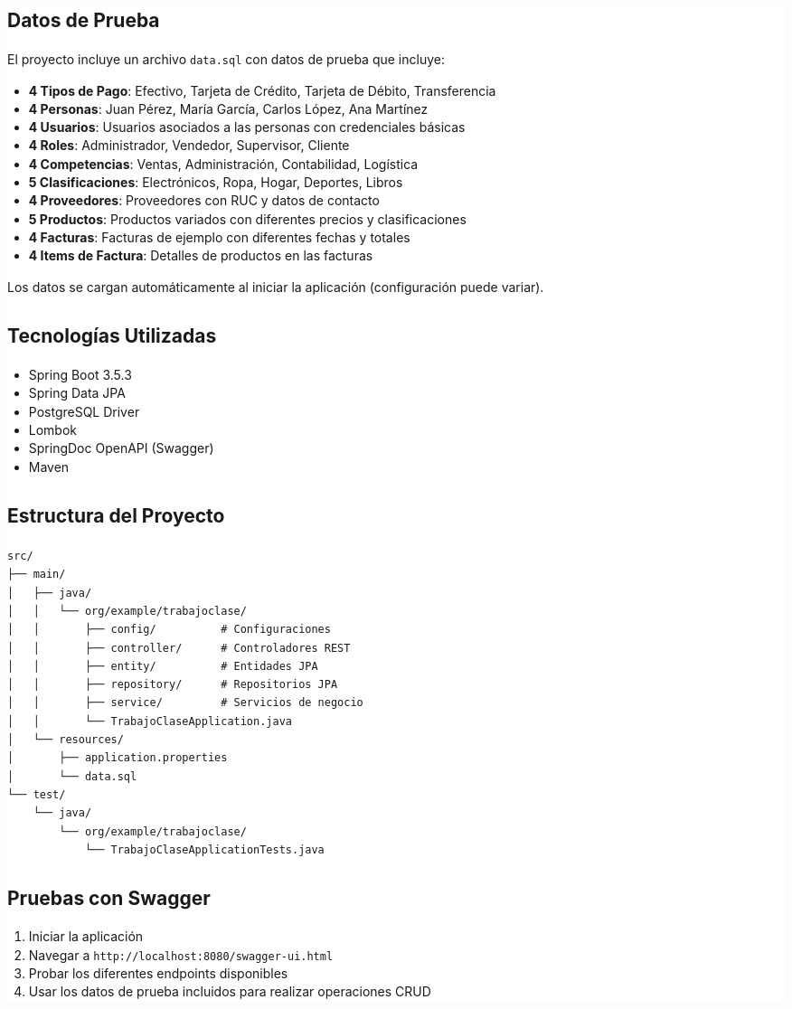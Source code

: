 ## Datos de Prueba

El proyecto incluye un archivo `data.sql` con datos de prueba que incluye:

- **4 Tipos de Pago**: Efectivo, Tarjeta de Crédito, Tarjeta de Débito, Transferencia
- **4 Personas**: Juan Pérez, María García, Carlos López, Ana Martínez
- **4 Usuarios**: Usuarios asociados a las personas con credenciales básicas
- **4 Roles**: Administrador, Vendedor, Supervisor, Cliente
- **4 Competencias**: Ventas, Administración, Contabilidad, Logística
- **5 Clasificaciones**: Electrónicos, Ropa, Hogar, Deportes, Libros
- **4 Proveedores**: Proveedores con RUC y datos de contacto
- **5 Productos**: Productos variados con diferentes precios y clasificaciones
- **4 Facturas**: Facturas de ejemplo con diferentes fechas y totales
- **4 Items de Factura**: Detalles de productos en las facturas

Los datos se cargan automáticamente al iniciar la aplicación (configuración puede variar).

## Tecnologías Utilizadas

- Spring Boot 3.5.3
- Spring Data JPA
- PostgreSQL Driver
- Lombok
- SpringDoc OpenAPI (Swagger)
- Maven

## Estructura del Proyecto

```
src/
├── main/
│   ├── java/
│   │   └── org/example/trabajoclase/
│   │       ├── config/          # Configuraciones
│   │       ├── controller/      # Controladores REST
│   │       ├── entity/          # Entidades JPA
│   │       ├── repository/      # Repositorios JPA
│   │       ├── service/         # Servicios de negocio
│   │       └── TrabajoClaseApplication.java
│   └── resources/
│       ├── application.properties
│       └── data.sql
└── test/
    └── java/
        └── org/example/trabajoclase/
            └── TrabajoClaseApplicationTests.java
```

## Pruebas con Swagger

1. Iniciar la aplicación
2. Navegar a `http://localhost:8080/swagger-ui.html`
3. Probar los diferentes endpoints disponibles
4. Usar los datos de prueba incluidos para realizar operaciones CRUD
